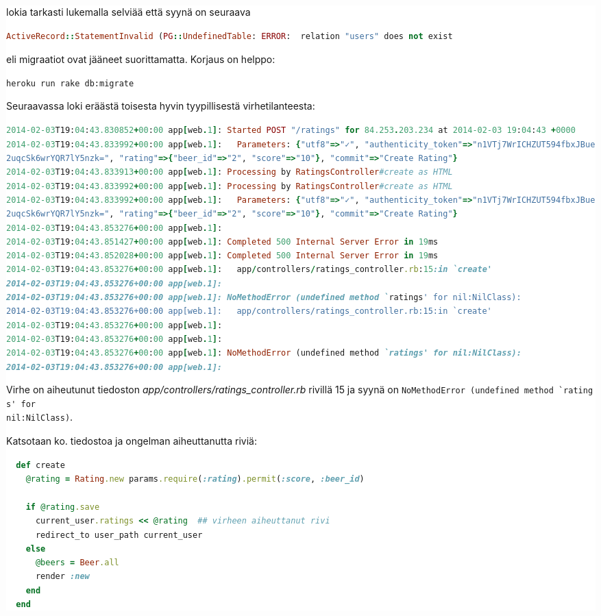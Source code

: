 lokia tarkasti lukemalla selviää että syynä on seuraava

```ruby
ActiveRecord::StatementInvalid (PG::UndefinedTable: ERROR:  relation "users" does not exist
```
eli migraatiot ovat jääneet suorittamatta. Korjaus on helppo: 
    
    heroku run rake db:migrate
    
Seuraavassa loki eräästä toisesta hyvin tyypillisestä virhetilanteesta:

```ruby
2014-02-03T19:04:43.830852+00:00 app[web.1]: Started POST "/ratings" for 84.253.203.234 at 2014-02-03 19:04:43 +0000
2014-02-03T19:04:43.833992+00:00 app[web.1]:   Parameters: {"utf8"=>"✓", "authenticity_token"=>"n1VTj7WrICHZUT594fbxJBue2uqcSk6wrYQR7lY5nzk=", "rating"=>{"beer_id"=>"2", "score"=>"10"}, "commit"=>"Create Rating"}
2014-02-03T19:04:43.833913+00:00 app[web.1]: Processing by RatingsController#create as HTML
2014-02-03T19:04:43.833992+00:00 app[web.1]: Processing by RatingsController#create as HTML
2014-02-03T19:04:43.833992+00:00 app[web.1]:   Parameters: {"utf8"=>"✓", "authenticity_token"=>"n1VTj7WrICHZUT594fbxJBue2uqcSk6wrYQR7lY5nzk=", "rating"=>{"beer_id"=>"2", "score"=>"10"}, "commit"=>"Create Rating"}
2014-02-03T19:04:43.853276+00:00 app[web.1]: 
2014-02-03T19:04:43.851427+00:00 app[web.1]: Completed 500 Internal Server Error in 19ms
2014-02-03T19:04:43.852028+00:00 app[web.1]: Completed 500 Internal Server Error in 19ms
2014-02-03T19:04:43.853276+00:00 app[web.1]:   app/controllers/ratings_controller.rb:15:in `create'
2014-02-03T19:04:43.853276+00:00 app[web.1]: 
2014-02-03T19:04:43.853276+00:00 app[web.1]: NoMethodError (undefined method `ratings' for nil:NilClass):
2014-02-03T19:04:43.853276+00:00 app[web.1]:   app/controllers/ratings_controller.rb:15:in `create'
2014-02-03T19:04:43.853276+00:00 app[web.1]: 
2014-02-03T19:04:43.853276+00:00 app[web.1]: 
2014-02-03T19:04:43.853276+00:00 app[web.1]: NoMethodError (undefined method `ratings' for nil:NilClass):
2014-02-03T19:04:43.853276+00:00 app[web.1]:     
```

Virhe on aiheutunut tiedoston *app/controllers/ratings_controller.rb* rivillä 15 ja syynä on <code>NoMethodError (undefined method `ratings' for nil:NilClass)</code>. 

Katsotaan ko. tiedostoa ja ongelman aiheuttanutta riviä:

```ruby
  def create
    @rating = Rating.new params.require(:rating).permit(:score, :beer_id)

    if @rating.save
      current_user.ratings << @rating  ## virheen aiheuttanut rivi
      redirect_to user_path current_user  
    else
      @beers = Beer.all
      render :new
    end
  end
```
